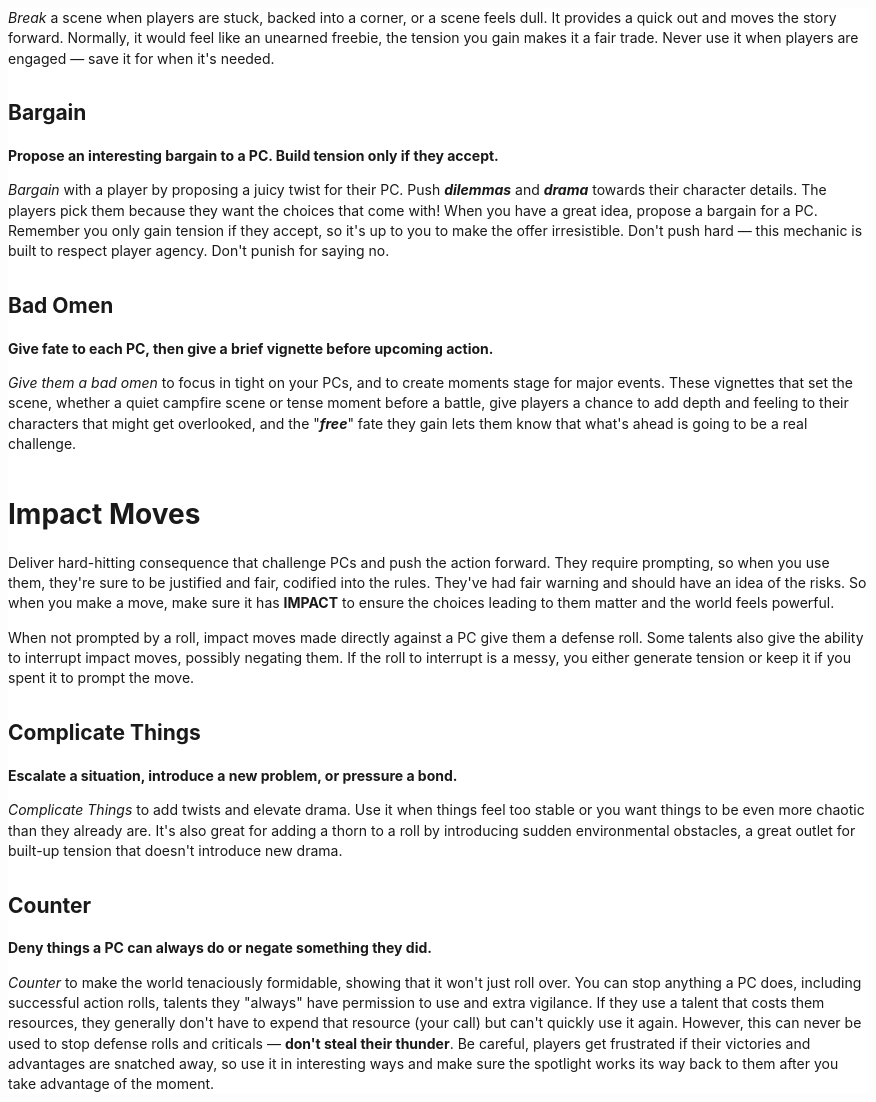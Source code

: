 _Break_ a scene when players are stuck, backed into a corner, or a scene feels dull. It provides a quick out and moves the story forward. Normally, it would feel like an unearned freebie, the tension you gain makes it a fair trade. Never use it when players are engaged — save it for when it's needed.

## Bargain

**Propose an interesting bargain to a PC. Build tension only if they accept.**

_Bargain_ with a player by proposing a juicy twist for their PC. Push **_dilemmas_** and **_drama_** towards their character details. The players pick them because they want the choices that come with! When you have a great idea, propose a bargain for a PC. Remember you only gain tension if they accept, so it's up to you to make the offer irresistible. Don't push hard — this mechanic is built to respect player agency. Don't punish for saying no.

## Bad Omen

**Give fate to each PC, then give a brief vignette before upcoming action.**

_Give them a bad omen_ to focus in tight on your PCs, and to create moments stage for major events. These vignettes that set the scene, whether a quiet campfire scene or tense moment before a battle, give players a chance to add depth and feeling to their characters that might get overlooked, and the "**_free_**" fate they gain lets them know that what's ahead is going to be a real challenge.

# Impact Moves

Deliver hard-hitting consequence that challenge PCs and push the action forward. They require prompting, so when you use them, they're sure to be justified and fair, codified into the rules. They've had fair warning and should have an idea of the risks. So when you make a move, make sure it has **IMPACT** to ensure the choices leading to them matter and the world feels powerful.

When not prompted by a roll, impact moves made directly against a PC give them a defense roll. Some talents also give the ability to interrupt impact moves, possibly negating them. If the roll to interrupt is a messy, you either generate tension or keep it if you spent it to prompt the move.

## Complicate Things

**Escalate a situation, introduce a new problem, or pressure a bond.**

_Complicate Things_ to add twists and elevate drama. Use it when things feel too stable or you want things to be even more chaotic than they already are. It's also great for adding a thorn to a roll by introducing sudden environmental obstacles, a great outlet for built-up tension that doesn't introduce new drama.

## Counter

**Deny things a PC can always do or negate something they did.**

_Counter_ to make the world tenaciously formidable, showing that it won't just roll over. You can stop anything a PC does, including successful action rolls, talents they "always" have permission to use and extra vigilance. If they use a talent that costs them resources, they generally don't have to expend that resource (your call) but can't quickly use it again. However, this can never be used to stop defense rolls and criticals — **don't steal their thunder**. Be careful, players get frustrated if their victories and advantages are snatched away, so use it in interesting ways and make sure the spotlight works its way back to them after you take advantage of the moment.

